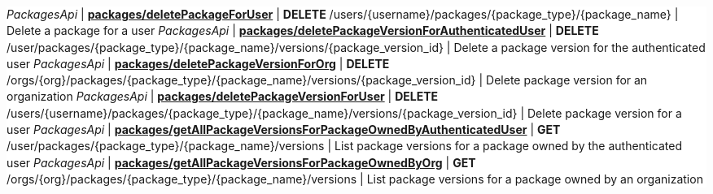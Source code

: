 *PackagesApi* | [**packages/deletePackageForUser**](Apis/PackagesApi.http#packages/deletepackageforuser) | **DELETE** /users/{username}/packages/{package_type}/{package_name} | Delete a package for a user
*PackagesApi* | [**packages/deletePackageVersionForAuthenticatedUser**](Apis/PackagesApi.http#packages/deletepackageversionforauthenticateduser) | **DELETE** /user/packages/{package_type}/{package_name}/versions/{package_version_id} | Delete a package version for the authenticated user
*PackagesApi* | [**packages/deletePackageVersionForOrg**](Apis/PackagesApi.http#packages/deletepackageversionfororg) | **DELETE** /orgs/{org}/packages/{package_type}/{package_name}/versions/{package_version_id} | Delete package version for an organization
*PackagesApi* | [**packages/deletePackageVersionForUser**](Apis/PackagesApi.http#packages/deletepackageversionforuser) | **DELETE** /users/{username}/packages/{package_type}/{package_name}/versions/{package_version_id} | Delete package version for a user
*PackagesApi* | [**packages/getAllPackageVersionsForPackageOwnedByAuthenticatedUser**](Apis/PackagesApi.http#packages/getallpackageversionsforpackageownedbyauthenticateduser) | **GET** /user/packages/{package_type}/{package_name}/versions | List package versions for a package owned by the authenticated user
*PackagesApi* | [**packages/getAllPackageVersionsForPackageOwnedByOrg**](Apis/PackagesApi.http#packages/getallpackageversionsforpackageownedbyorg) | **GET** /orgs/{org}/packages/{package_type}/{package_name}/versions | List package versions for a package owned by an organization
